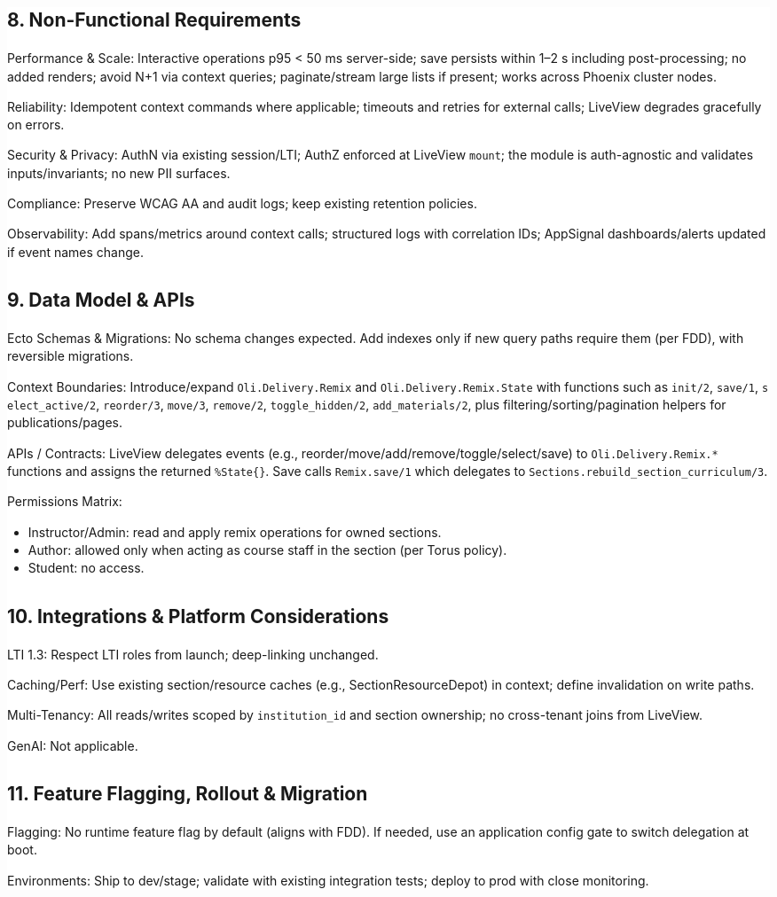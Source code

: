 ## 8. Non-Functional Requirements

Performance & Scale: Interactive operations p95 < 50 ms server-side; save persists within 1–2 s including post-processing; no added renders; avoid N+1 via context queries; paginate/stream large lists if present; works across Phoenix cluster nodes.

Reliability: Idempotent context commands where applicable; timeouts and retries for external calls; LiveView degrades gracefully on errors.

Security & Privacy: AuthN via existing session/LTI; AuthZ enforced at LiveView `mount`; the module is auth-agnostic and validates inputs/invariants; no new PII surfaces.

Compliance: Preserve WCAG AA and audit logs; keep existing retention policies.

Observability: Add spans/metrics around context calls; structured logs with correlation IDs; AppSignal dashboards/alerts updated if event names change.

## 9. Data Model & APIs

Ecto Schemas & Migrations: No schema changes expected. Add indexes only if new query paths require them (per FDD), with reversible migrations.

Context Boundaries: Introduce/expand `Oli.Delivery.Remix` and `Oli.Delivery.Remix.State` with functions such as `init/2`, `save/1`, `select_active/2`, `reorder/3`, `move/3`, `remove/2`, `toggle_hidden/2`, `add_materials/2`, plus filtering/sorting/pagination helpers for publications/pages.

APIs / Contracts: LiveView delegates events (e.g., reorder/move/add/remove/toggle/select/save) to `Oli.Delivery.Remix.*` functions and assigns the returned `%State{}`. Save calls `Remix.save/1` which delegates to `Sections.rebuild_section_curriculum/3`.

Permissions Matrix:
- Instructor/Admin: read and apply remix operations for owned sections.
- Author: allowed only when acting as course staff in the section (per Torus policy).
- Student: no access.

## 10. Integrations & Platform Considerations

LTI 1.3: Respect LTI roles from launch; deep-linking unchanged.

Caching/Perf: Use existing section/resource caches (e.g., SectionResourceDepot) in context; define invalidation on write paths.

Multi-Tenancy: All reads/writes scoped by `institution_id` and section ownership; no cross-tenant joins from LiveView.

GenAI: Not applicable.

## 11. Feature Flagging, Rollout & Migration

Flagging: No runtime feature flag by default (aligns with FDD). If needed, use an application config gate to switch delegation at boot.

Environments: Ship to dev/stage; validate with existing integration tests; deploy to prod with close monitoring.
